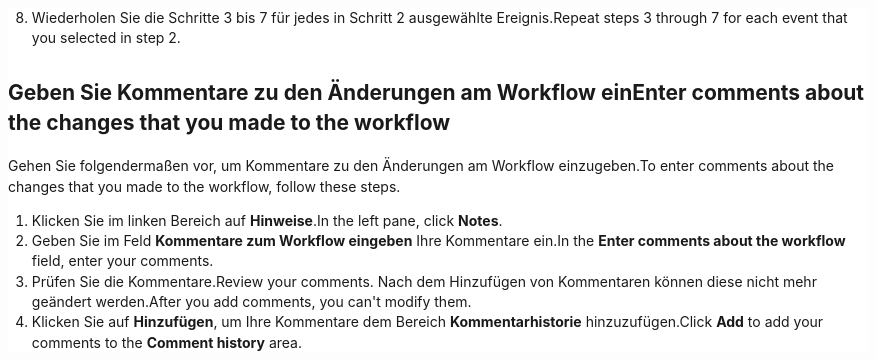 
8.  <span data-ttu-id="47c77-213">Wiederholen Sie die Schritte 3 bis 7 für jedes in Schritt 2 ausgewählte Ereignis.</span><span class="sxs-lookup"><span data-stu-id="47c77-213">Repeat steps 3 through 7 for each event that you selected in step 2.</span></span>

## <a name="enter-comments-about-the-changes-that-you-made-to-the-workflow"></a><span data-ttu-id="47c77-214">Geben Sie Kommentare zu den Änderungen am Workflow ein</span><span class="sxs-lookup"><span data-stu-id="47c77-214">Enter comments about the changes that you made to the workflow</span></span>
<span data-ttu-id="47c77-215">Gehen Sie folgendermaßen vor, um Kommentare zu den Änderungen am Workflow einzugeben.</span><span class="sxs-lookup"><span data-stu-id="47c77-215">To enter comments about the changes that you made to the workflow, follow these steps.</span></span>

1.  <span data-ttu-id="47c77-216">Klicken Sie im linken Bereich auf **Hinweise**.</span><span class="sxs-lookup"><span data-stu-id="47c77-216">In the left pane, click **Notes**.</span></span>
2.  <span data-ttu-id="47c77-217">Geben Sie im Feld **Kommentare zum Workflow eingeben** Ihre Kommentare ein.</span><span class="sxs-lookup"><span data-stu-id="47c77-217">In the **Enter comments about the workflow** field, enter your comments.</span></span>
3.  <span data-ttu-id="47c77-218">Prüfen Sie die Kommentare.</span><span class="sxs-lookup"><span data-stu-id="47c77-218">Review your comments.</span></span> <span data-ttu-id="47c77-219">Nach dem Hinzufügen von Kommentaren können diese nicht mehr geändert werden.</span><span class="sxs-lookup"><span data-stu-id="47c77-219">After you add comments, you can't modify them.</span></span>
4.  <span data-ttu-id="47c77-220">Klicken Sie auf **Hinzufügen**, um Ihre Kommentare dem Bereich **Kommentarhistorie** hinzuzufügen.</span><span class="sxs-lookup"><span data-stu-id="47c77-220">Click **Add** to add your comments to the **Comment history** area.</span></span>






